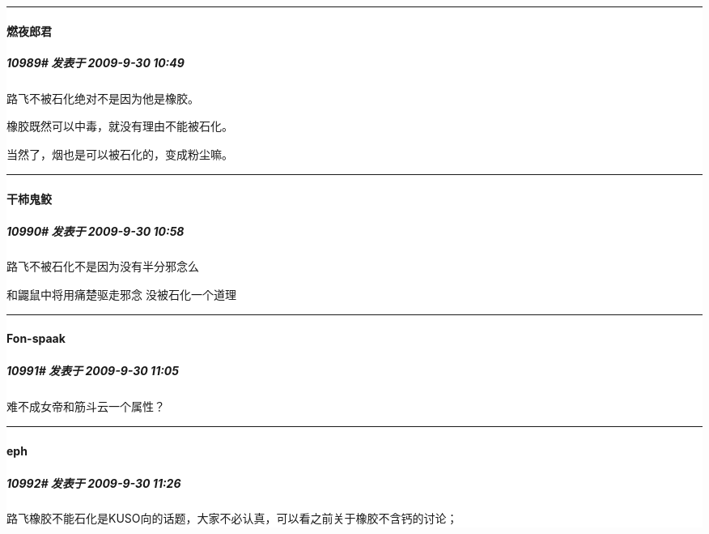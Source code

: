 





-----

####  燃夜郎君  
##### 10989#       发表于 2009-9-30 10:49




路飞不被石化绝对不是因为他是橡胶。

橡胶既然可以中毒，就没有理由不能被石化。

当然了，烟也是可以被石化的，变成粉尘嘛。







-----

####  干柿鬼鲛  
##### 10990#       发表于 2009-9-30 10:58




路飞不被石化不是因为没有半分邪念么

和鼹鼠中将用痛楚驱走邪念 没被石化一个道理







-----

####  Fon-spaak  
##### 10991#       发表于 2009-9-30 11:05




难不成女帝和筋斗云一个属性？







-----

####  eph  
##### 10992#       发表于 2009-9-30 11:26




路飞橡胶不能石化是KUSO向的话题，大家不必认真，可以看之前关于橡胶不含钙的讨论；
